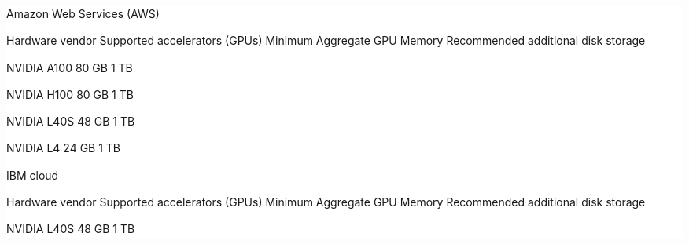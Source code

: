 Amazon Web Services (AWS)









Hardware vendor
Supported accelerators (GPUs)
Minimum Aggregate GPU Memory
Recommended additional disk storage




NVIDIA
A100
80 GB
1 TB


NVIDIA
H100
80 GB
1 TB


NVIDIA
L40S
48 GB
1 TB


NVIDIA
L4
24 GB
1 TB






IBM cloud









Hardware vendor
Supported accelerators (GPUs)
Minimum Aggregate GPU Memory
Recommended additional disk storage




NVIDIA
L40S
48 GB
1 TB
